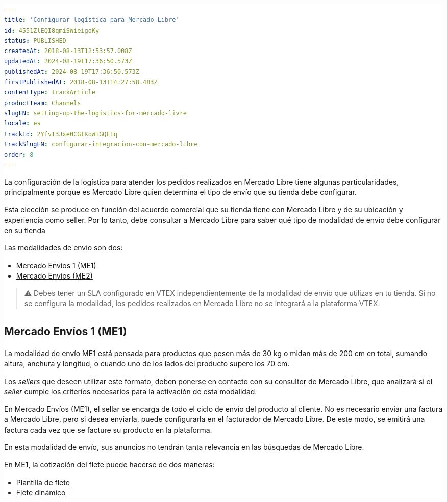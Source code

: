 ```yaml
---
title: 'Configurar logística para Mercado Libre'
id: 4551ZlEQI8qmiSWieigoKy
status: PUBLISHED
createdAt: 2018-08-13T12:53:57.008Z
updatedAt: 2024-08-19T17:36:50.573Z
publishedAt: 2024-08-19T17:36:50.573Z
firstPublishedAt: 2018-08-13T14:27:58.483Z
contentType: trackArticle
productTeam: Channels
slugEN: setting-up-the-logistics-for-mercado-livre
locale: es
trackId: 2YfvI3Jxe0CGIKoWIGQEIq
trackSlugEN: configurar-integracion-con-mercado-libre
order: 8
---
```


La configuración de la logística para atender los pedidos realizados en Mercado Libre tiene algunas particularidades, principalmente porque es Mercado Libre quien determina el tipo de envío que su tienda debe configurar.

Esta elección se produce en función del acuerdo comercial que su tienda tiene con Mercado Libre y de su ubicación y experiencia como seller. Por lo tanto, debe consultar a Mercado Libre para saber qué tipo de modalidad de envío debe configurar en su tienda

Las modalidades de envío son dos:

- [Mercado Envíos 1 (ME1)](#mercado-envios-1-me1)
- [Mercado Envíos (ME2)](#mercado-envios-2-me2)

> ⚠️ Debes tener un SLA configurado en VTEX independientemente de la modalidad de envío que utilizas en tu tienda. Si no se configura la modalidad, los pedidos realizados en Mercado Libre no se integrará a la plataforma VTEX.

## Mercado Envíos 1 (ME1)

La modalidad de envío ME1 está pensada para productos que pesen más de 30 kg o midan más de 200 cm en total, sumando altura, anchura y longitud, o cuando uno de los lados del producto supere los 70 cm.

Los *sellers* que deseen utilizar este formato, deben ponerse en contacto con su consultor de Mercado Libre, que analizará si el *seller* cumple los criterios necesarios para la activación de esta modalidad.

En Mercado Envíos (ME1), el sellar se encarga de todo el ciclo de envío del producto al cliente. No es necesario enviar una factura a Mercado Libre, pero si desea enviarla, puede configurarla en el facturador de Mercado Libre. De este modo, se emitirá una factura cada vez que se facture su producto en la plataforma. 

En esta modalidad de envío, sus anuncios no tendrán tanta relevancia en las búsquedas de Mercado Libre.  

En ME1, la cotización del flete puede hacerse de dos maneras: 
- [Plantilla de flete](#plantilla-de-flete)
- [Flete dinámico](#flete-dinamico)
